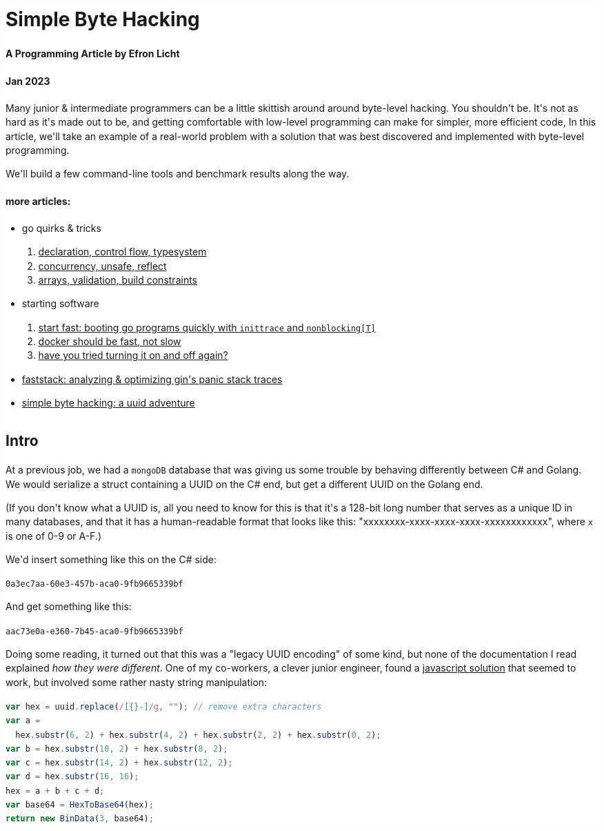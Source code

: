 # Simple Byte Hacking

#### A Programming Article by Efron Licht

#### Jan 2023

Many junior & intermediate programmers can be a little skittish around around byte-level hacking. You shouldn't be. It's not as hard as it's made out to be, and getting comfortable with low-level programming can make for simpler, more efficient code, In this article, we'll take an example of a real-world problem with a solution that was best discovered and implemented with byte-level programming.

We'll build a few command-line tools and benchmark results along the way.

#### **more articles**: 
- go quirks & tricks

  1. [declaration, control flow, typesystem](https://eblog.fly.dev/quirks.html)
  2. [concurrency, unsafe, reflect](https://eblog.fly.dev/quirks2.html)
  3. [arrays, validation, build constraints](https://eblog.fly.dev/quirks3.html)

- starting software

    1. [start fast: booting go programs quickly with `inittrace` and `nonblocking[T]`](https://eblog.fly.dev/startfast.html)
    1. [docker should be fast, not slow](https://eblog.fly.dev/fastdocker.html)
    1. [have you tried turning it on and off again?](https://eblog.fly.dev/onoff.html)
- [faststack: analyzing & optimizing gin's panic stack traces](https://eblog.fly.dev/faststack.html)
- [simple byte hacking: a uuid adventure](https://eblog.fly.dev/bytehacking.html)



## Intro

At a previous job, we had a `mongoDB` database that was giving us some trouble by behaving differently between C# and Golang. We would serialize a struct containing a UUID on the C# end, but get a different UUID on the Golang end.

(If you don't know what a UUID is, all you need to know for this is that it's a 128-bit long number that serves as a unique ID in many databases, and that it has a human-readable format that looks like this: "xxxxxxxx-xxxx-xxxx-xxxx-xxxxxxxxxxxx", where `x` is one of 0-9 or A-F.)

We'd insert something like this on the C# side:

    0a3ec7aa-60e3-457b-aca0-9fb9665339bf

And get something like this:

    aac73e0a-e360-7b45-aca0-9fb9665339bf

Doing some reading, it turned out that this was a "legacy UUID encoding" of some kind, but none of the documentation I read explained _how they were different_. One of my co-workers, a clever junior engineer, found a [javascript solution](https://github.com/mongodb/mongo-csharp-driver/blob/master/uuidhelpers.js) that seemed to work, but involved some rather nasty string manipulation:

```javascript
var hex = uuid.replace(/[{}-]/g, ""); // remove extra characters
var a =
  hex.substr(6, 2) + hex.substr(4, 2) + hex.substr(2, 2) + hex.substr(0, 2);
var b = hex.substr(10, 2) + hex.substr(8, 2);
var c = hex.substr(14, 2) + hex.substr(12, 2);
var d = hex.substr(16, 16);
hex = a + b + c + d;
var base64 = HexToBase64(hex);
return new BinData(3, base64);
```
